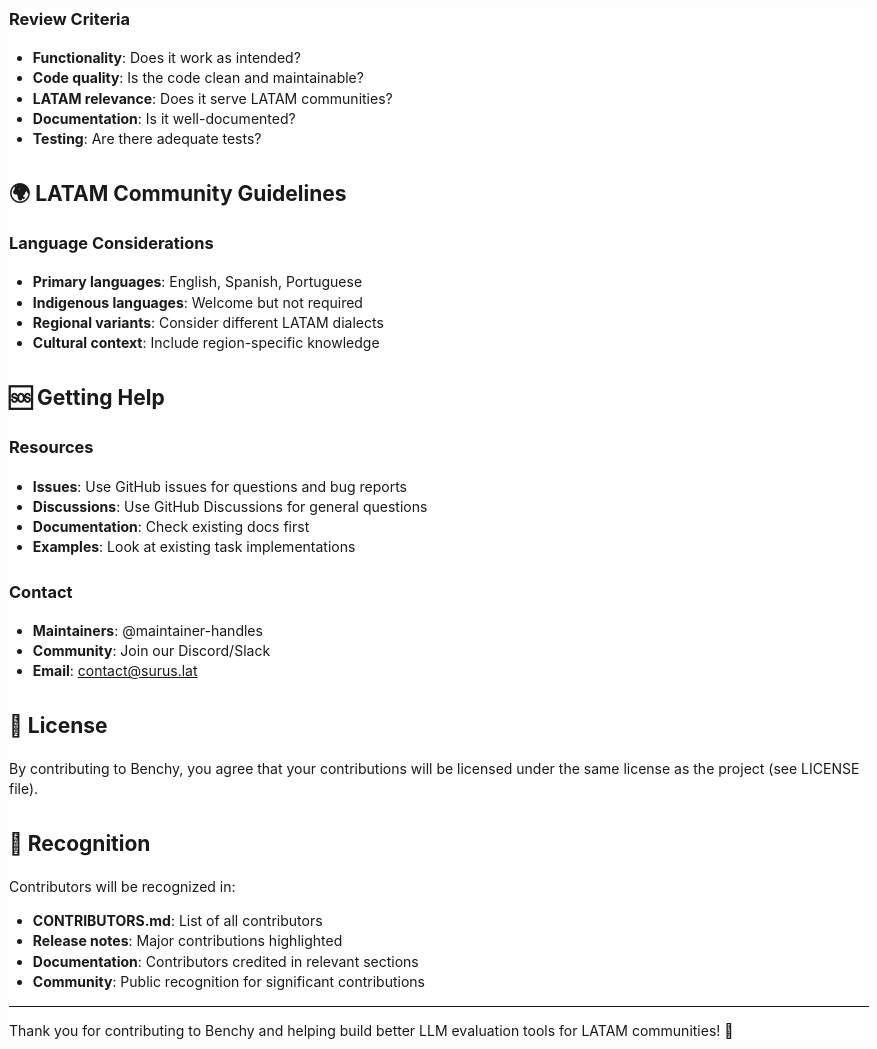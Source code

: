 ### Review Criteria

- **Functionality**: Does it work as intended?
- **Code quality**: Is the code clean and maintainable?
- **LATAM relevance**: Does it serve LATAM communities?
- **Documentation**: Is it well-documented?
- **Testing**: Are there adequate tests?

## 🌍 LATAM Community Guidelines

### Language Considerations

- **Primary languages**: English, Spanish, Portuguese
- **Indigenous languages**: Welcome but not required
- **Regional variants**: Consider different LATAM dialects
- **Cultural context**: Include region-specific knowledge

## 🆘 Getting Help

### Resources

- **Issues**: Use GitHub issues for questions and bug reports
- **Discussions**: Use GitHub Discussions for general questions
- **Documentation**: Check existing docs first
- **Examples**: Look at existing task implementations

### Contact

- **Maintainers**: @maintainer-handles
- **Community**: Join our Discord/Slack
- **Email**: contact@surus.lat

## 📄 License

By contributing to Benchy, you agree that your contributions will be licensed under the same license as the project (see LICENSE file).

## 🙏 Recognition

Contributors will be recognized in:

- **CONTRIBUTORS.md**: List of all contributors
- **Release notes**: Major contributions highlighted
- **Documentation**: Contributors credited in relevant sections
- **Community**: Public recognition for significant contributions

---

Thank you for contributing to Benchy and helping build better LLM evaluation tools for LATAM communities! 🚀
